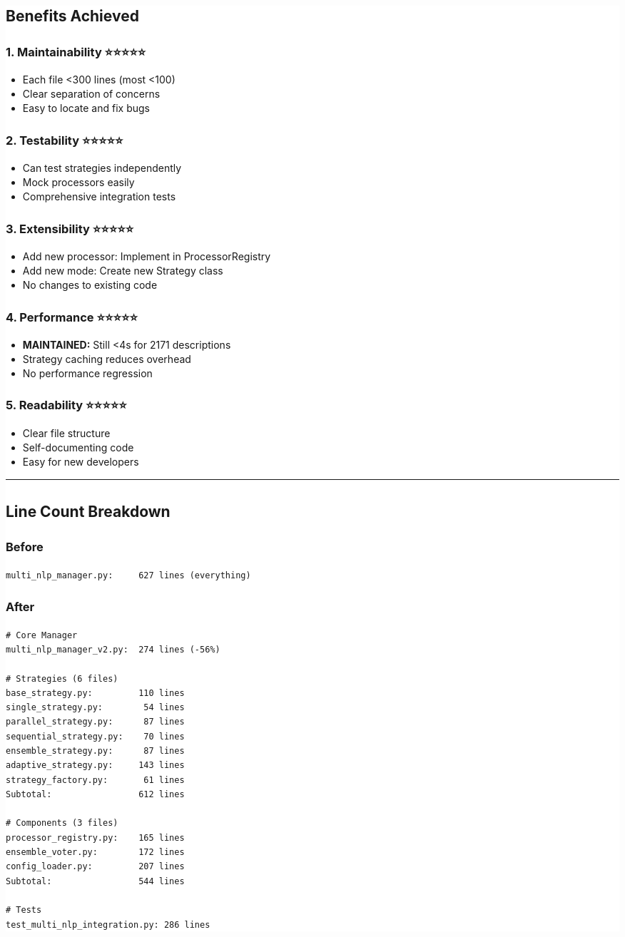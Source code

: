 
## Benefits Achieved

### 1. **Maintainability** ⭐⭐⭐⭐⭐
- Each file <300 lines (most <100)
- Clear separation of concerns
- Easy to locate and fix bugs

### 2. **Testability** ⭐⭐⭐⭐⭐
- Can test strategies independently
- Mock processors easily
- Comprehensive integration tests

### 3. **Extensibility** ⭐⭐⭐⭐⭐
- Add new processor: Implement in ProcessorRegistry
- Add new mode: Create new Strategy class
- No changes to existing code

### 4. **Performance** ⭐⭐⭐⭐⭐
- **MAINTAINED:** Still <4s for 2171 descriptions
- Strategy caching reduces overhead
- No performance regression

### 5. **Readability** ⭐⭐⭐⭐⭐
- Clear file structure
- Self-documenting code
- Easy for new developers

---

## Line Count Breakdown

### Before
```
multi_nlp_manager.py:     627 lines (everything)
```

### After
```
# Core Manager
multi_nlp_manager_v2.py:  274 lines (-56%)

# Strategies (6 files)
base_strategy.py:         110 lines
single_strategy.py:        54 lines
parallel_strategy.py:      87 lines
sequential_strategy.py:    70 lines
ensemble_strategy.py:      87 lines
adaptive_strategy.py:     143 lines
strategy_factory.py:       61 lines
Subtotal:                 612 lines

# Components (3 files)
processor_registry.py:    165 lines
ensemble_voter.py:        172 lines
config_loader.py:         207 lines
Subtotal:                 544 lines

# Tests
test_multi_nlp_integration.py: 286 lines

```